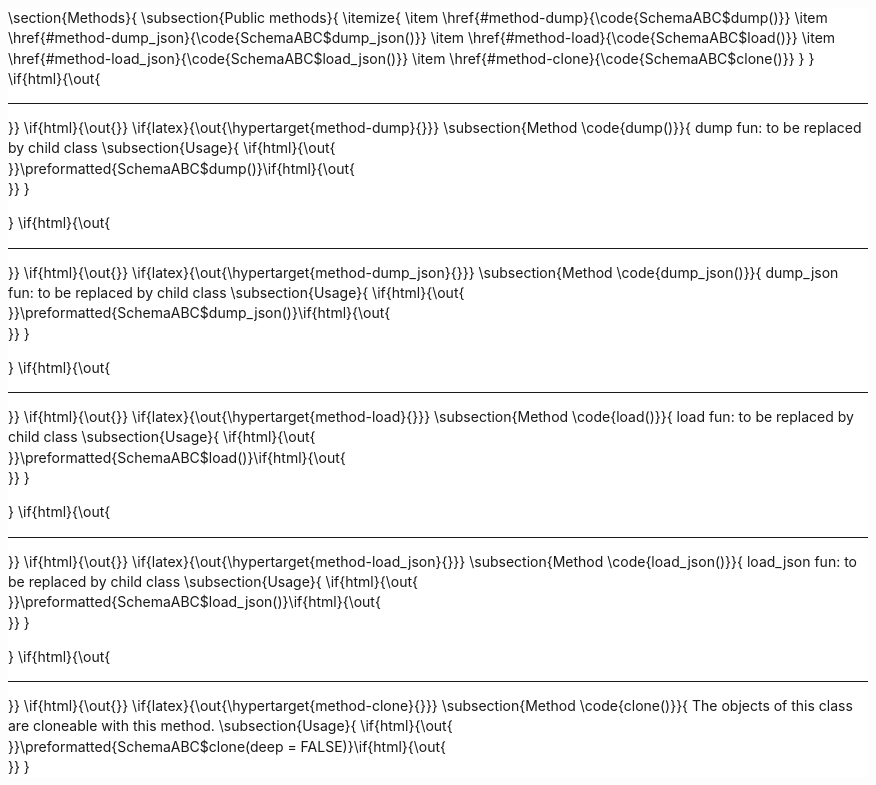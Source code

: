 \section{Methods}{
\subsection{Public methods}{
\itemize{
\item \href{#method-dump}{\code{SchemaABC$dump()}}
\item \href{#method-dump_json}{\code{SchemaABC$dump_json()}}
\item \href{#method-load}{\code{SchemaABC$load()}}
\item \href{#method-load_json}{\code{SchemaABC$load_json()}}
\item \href{#method-clone}{\code{SchemaABC$clone()}}
}
}
\if{html}{\out{<hr>}}
\if{html}{\out{<a id="method-dump"></a>}}
\if{latex}{\out{\hypertarget{method-dump}{}}}
\subsection{Method \code{dump()}}{
dump fun: to be replaced by child class
\subsection{Usage}{
\if{html}{\out{<div class="r">}}\preformatted{SchemaABC$dump()}\if{html}{\out{</div>}}
}

}
\if{html}{\out{<hr>}}
\if{html}{\out{<a id="method-dump_json"></a>}}
\if{latex}{\out{\hypertarget{method-dump_json}{}}}
\subsection{Method \code{dump_json()}}{
dump_json fun: to be replaced by child class
\subsection{Usage}{
\if{html}{\out{<div class="r">}}\preformatted{SchemaABC$dump_json()}\if{html}{\out{</div>}}
}

}
\if{html}{\out{<hr>}}
\if{html}{\out{<a id="method-load"></a>}}
\if{latex}{\out{\hypertarget{method-load}{}}}
\subsection{Method \code{load()}}{
load fun: to be replaced by child class
\subsection{Usage}{
\if{html}{\out{<div class="r">}}\preformatted{SchemaABC$load()}\if{html}{\out{</div>}}
}

}
\if{html}{\out{<hr>}}
\if{html}{\out{<a id="method-load_json"></a>}}
\if{latex}{\out{\hypertarget{method-load_json}{}}}
\subsection{Method \code{load_json()}}{
load_json fun: to be replaced by child class
\subsection{Usage}{
\if{html}{\out{<div class="r">}}\preformatted{SchemaABC$load_json()}\if{html}{\out{</div>}}
}

}
\if{html}{\out{<hr>}}
\if{html}{\out{<a id="method-clone"></a>}}
\if{latex}{\out{\hypertarget{method-clone}{}}}
\subsection{Method \code{clone()}}{
The objects of this class are cloneable with this method.
\subsection{Usage}{
\if{html}{\out{<div class="r">}}\preformatted{SchemaABC$clone(deep = FALSE)}\if{html}{\out{</div>}}
}
